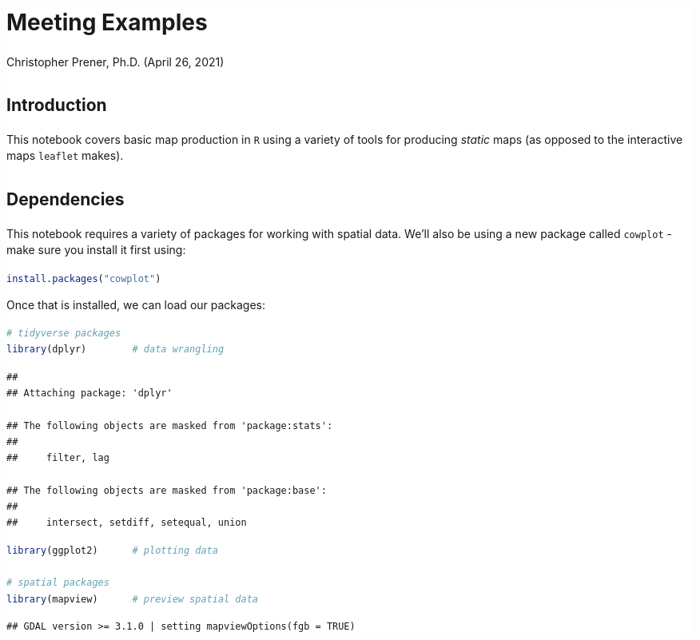 Meeting Examples
================
Christopher Prener, Ph.D.
(April 26, 2021)

## Introduction

This notebook covers basic map production in `R` using a variety of
tools for producing *static* maps (as opposed to the interactive maps
`leaflet` makes).

## Dependencies

This notebook requires a variety of packages for working with spatial
data. We’ll also be using a new package called `cowplot` - make sure you
install it first using:

``` r
install.packages("cowplot")
```

Once that is installed, we can load our packages:

``` r
# tidyverse packages
library(dplyr)        # data wrangling
```

    ## 
    ## Attaching package: 'dplyr'

    ## The following objects are masked from 'package:stats':
    ## 
    ##     filter, lag

    ## The following objects are masked from 'package:base':
    ## 
    ##     intersect, setdiff, setequal, union

``` r
library(ggplot2)      # plotting data

# spatial packages
library(mapview)      # preview spatial data
```

    ## GDAL version >= 3.1.0 | setting mapviewOptions(fgb = TRUE)
